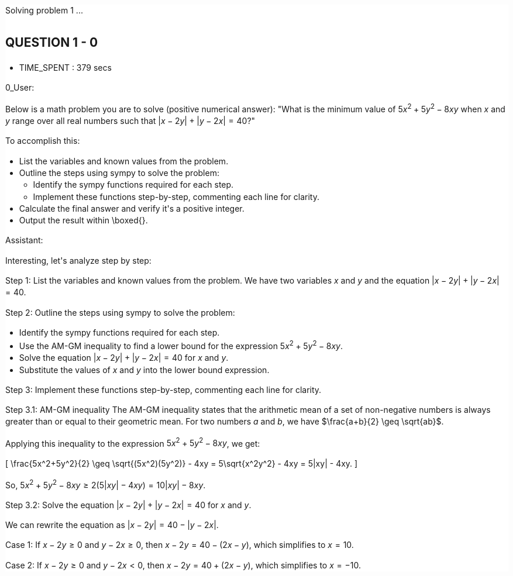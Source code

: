 Solving problem 1 ...



## QUESTION 1 - 0 
- TIME_SPENT : 379 secs

0_User:

Below is a math problem you are to solve (positive numerical answer):
"What is the minimum value of $5x^2+5y^2-8xy$ when $x$ and $y$ range over all real numbers such that $|x-2y| + |y-2x| = 40$?"

To accomplish this:
- List the variables and known values from the problem.
- Outline the steps using sympy to solve the problem:
  * Identify the sympy functions required for each step.
  * Implement these functions step-by-step, commenting each line for clarity.
- Calculate the final answer and verify it's a positive integer.
- Output the result within \boxed{}.

Assistant:

Interesting, let's analyze step by step:



Step 1: List the variables and known values from the problem.
We have two variables $x$ and $y$ and the equation $|x-2y| + |y-2x| = 40$. 

Step 2: Outline the steps using sympy to solve the problem:

- Identify the sympy functions required for each step.
- Use the AM-GM inequality to find a lower bound for the expression $5x^2+5y^2-8xy$.
- Solve the equation $|x-2y| + |y-2x| = 40$ for $x$ and $y$.
- Substitute the values of $x$ and $y$ into the lower bound expression.

Step 3: Implement these functions step-by-step, commenting each line for clarity.

Step 3.1: AM-GM inequality
The AM-GM inequality states that the arithmetic mean of a set of non-negative numbers is always greater than or equal to their geometric mean. For two numbers $a$ and $b$, we have $\frac{a+b}{2} \geq \sqrt{ab}$.

Applying this inequality to the expression $5x^2+5y^2-8xy$, we get:

\[
\frac{5x^2+5y^2}{2} \geq \sqrt{(5x^2)(5y^2)} - 4xy = 5\sqrt{x^2y^2} - 4xy = 5|xy| - 4xy.
\]

So, $5x^2+5y^2-8xy \geq 2(5|xy| - 4xy) = 10|xy| - 8xy$.

Step 3.2: Solve the equation $|x-2y| + |y-2x| = 40$ for $x$ and $y$.

We can rewrite the equation as $|x-2y| = 40 - |y-2x|$.

Case 1: If $x-2y \geq 0$ and $y-2x \geq 0$, then $x-2y = 40 - (2x-y)$, which simplifies to $x = 10$.

Case 2: If $x-2y \geq 0$ and $y-2x < 0$, then $x-2y = 40 + (2x-y)$, which simplifies to $x = -10$.
